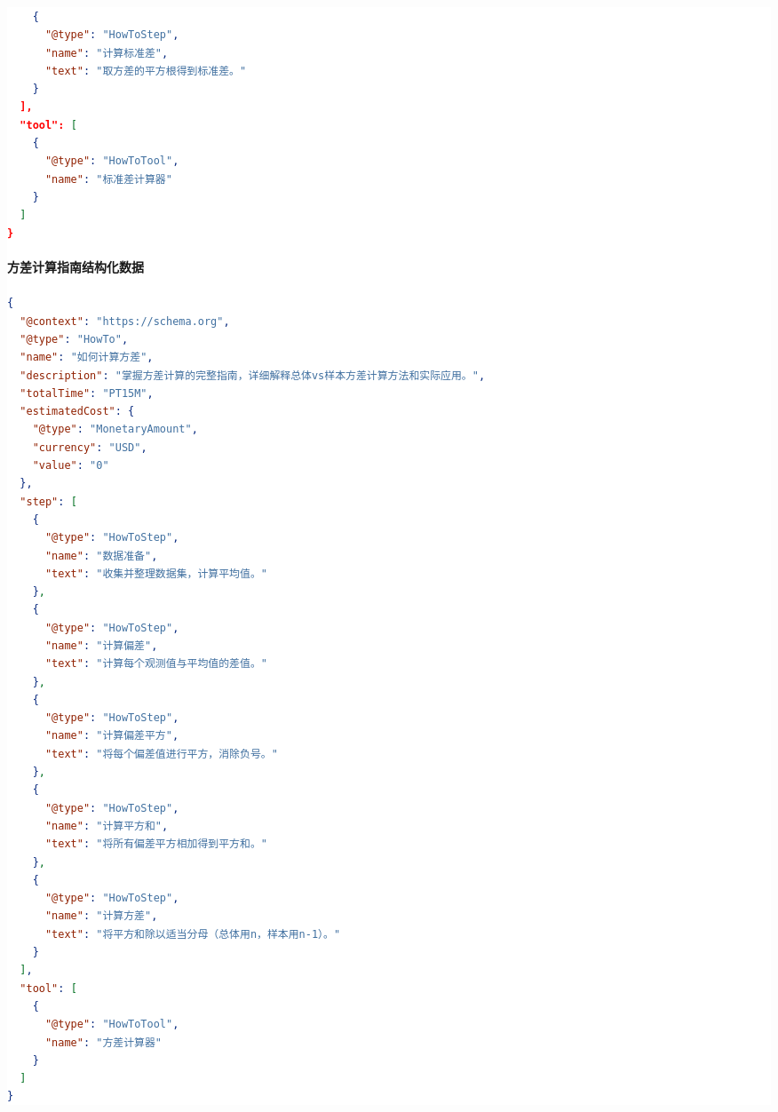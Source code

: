 ```json
    {
      "@type": "HowToStep",
      "name": "计算标准差",
      "text": "取方差的平方根得到标准差。"
    }
  ],
  "tool": [
    {
      "@type": "HowToTool",
      "name": "标准差计算器"
    }
  ]
}
```

#### 方差计算指南结构化数据
```json
{
  "@context": "https://schema.org",
  "@type": "HowTo",
  "name": "如何计算方差",
  "description": "掌握方差计算的完整指南，详细解释总体vs样本方差计算方法和实际应用。",
  "totalTime": "PT15M",
  "estimatedCost": {
    "@type": "MonetaryAmount",
    "currency": "USD",
    "value": "0"
  },
  "step": [
    {
      "@type": "HowToStep",
      "name": "数据准备",
      "text": "收集并整理数据集，计算平均值。"
    },
    {
      "@type": "HowToStep",
      "name": "计算偏差",
      "text": "计算每个观测值与平均值的差值。"
    },
    {
      "@type": "HowToStep",
      "name": "计算偏差平方",
      "text": "将每个偏差值进行平方，消除负号。"
    },
    {
      "@type": "HowToStep",
      "name": "计算平方和",
      "text": "将所有偏差平方相加得到平方和。"
    },
    {
      "@type": "HowToStep",
      "name": "计算方差",
      "text": "将平方和除以适当分母（总体用n，样本用n-1）。"
    }
  ],
  "tool": [
    {
      "@type": "HowToTool",
      "name": "方差计算器"
    }
  ]
}
```
